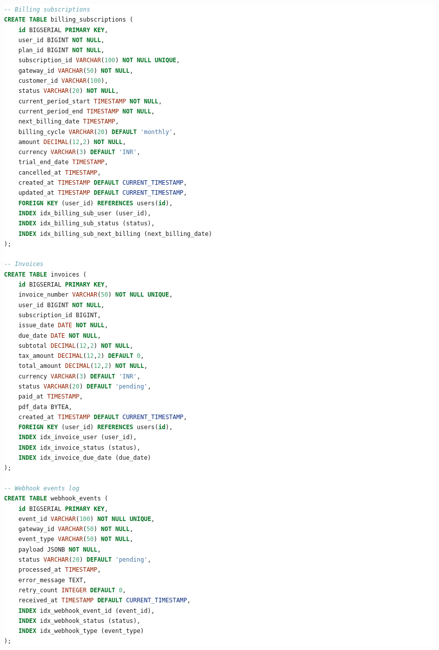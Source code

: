 ```sql
-- Billing subscriptions
CREATE TABLE billing_subscriptions (
    id BIGSERIAL PRIMARY KEY,
    user_id BIGINT NOT NULL,
    plan_id BIGINT NOT NULL,
    subscription_id VARCHAR(100) NOT NULL UNIQUE,
    gateway_id VARCHAR(50) NOT NULL,
    customer_id VARCHAR(100),
    status VARCHAR(20) NOT NULL,
    current_period_start TIMESTAMP NOT NULL,
    current_period_end TIMESTAMP NOT NULL,
    next_billing_date TIMESTAMP,
    billing_cycle VARCHAR(20) DEFAULT 'monthly',
    amount DECIMAL(12,2) NOT NULL,
    currency VARCHAR(3) DEFAULT 'INR',
    trial_end_date TIMESTAMP,
    cancelled_at TIMESTAMP,
    created_at TIMESTAMP DEFAULT CURRENT_TIMESTAMP,
    updated_at TIMESTAMP DEFAULT CURRENT_TIMESTAMP,
    FOREIGN KEY (user_id) REFERENCES users(id),
    INDEX idx_billing_sub_user (user_id),
    INDEX idx_billing_sub_status (status),
    INDEX idx_billing_sub_next_billing (next_billing_date)
);

-- Invoices
CREATE TABLE invoices (
    id BIGSERIAL PRIMARY KEY,
    invoice_number VARCHAR(50) NOT NULL UNIQUE,
    user_id BIGINT NOT NULL,
    subscription_id BIGINT,
    issue_date DATE NOT NULL,
    due_date DATE NOT NULL,
    subtotal DECIMAL(12,2) NOT NULL,
    tax_amount DECIMAL(12,2) DEFAULT 0,
    total_amount DECIMAL(12,2) NOT NULL,
    currency VARCHAR(3) DEFAULT 'INR',
    status VARCHAR(20) DEFAULT 'pending',
    paid_at TIMESTAMP,
    pdf_data BYTEA,
    created_at TIMESTAMP DEFAULT CURRENT_TIMESTAMP,
    FOREIGN KEY (user_id) REFERENCES users(id),
    INDEX idx_invoice_user (user_id),
    INDEX idx_invoice_status (status),
    INDEX idx_invoice_due_date (due_date)
);

-- Webhook events log
CREATE TABLE webhook_events (
    id BIGSERIAL PRIMARY KEY,
    event_id VARCHAR(100) NOT NULL UNIQUE,
    gateway_id VARCHAR(50) NOT NULL,
    event_type VARCHAR(50) NOT NULL,
    payload JSONB NOT NULL,
    status VARCHAR(20) DEFAULT 'pending',
    processed_at TIMESTAMP,
    error_message TEXT,
    retry_count INTEGER DEFAULT 0,
    received_at TIMESTAMP DEFAULT CURRENT_TIMESTAMP,
    INDEX idx_webhook_event_id (event_id),
    INDEX idx_webhook_status (status),
    INDEX idx_webhook_type (event_type)
);
```